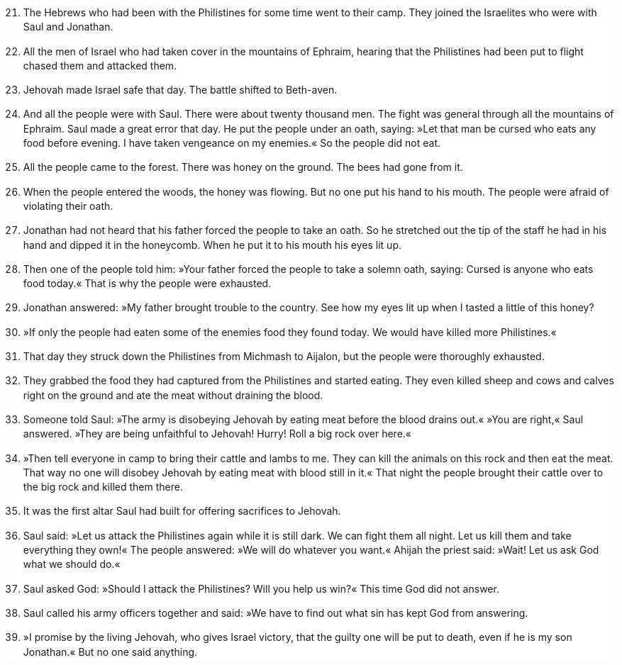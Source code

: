 21. The Hebrews who had been with the Philistines for some time went to their camp. They joined the Israelites who were with Saul and Jonathan.

22. All the men of Israel who had taken cover in the mountains of Ephraim, hearing that the Philistines had been put to flight chased them and attacked them.

23. Jehovah made Israel safe that day. The battle shifted to Beth-aven.

24. And all the people were with Saul. There were about twenty thousand men. The fight was general through all the mountains of Ephraim. Saul made a great error that day. He put the people under an oath, saying: »Let that man be cursed who eats any food before evening. I have taken vengeance on my enemies.« So the people did not eat.

25. All the people came to the forest. There was honey on the ground. The bees had gone from it.

26. When the people entered the woods, the honey was flowing. But no one put his hand to his mouth. The people were afraid of violating their oath.

27. Jonathan had not heard that his father forced the people to take an oath. So he stretched out the tip of the staff he had in his hand and dipped it in the honeycomb. When he put it to his mouth his eyes lit up.

28. Then one of the people told him: »Your father forced the people to take a solemn oath, saying: Cursed is anyone who eats food today.« That is why the people were exhausted.

29. Jonathan answered: »My father brought trouble to the country. See how my eyes lit up when I tasted a little of this honey?

30. »If only the people had eaten some of the enemies food they found today. We would have killed more Philistines.«

31. That day they struck down the Philistines from Michmash to Aijalon, but the people were thoroughly exhausted.

32. They grabbed the food they had captured from the Philistines and started eating. They even killed sheep and cows and calves right on the ground and ate the meat without draining the blood.

33. Someone told Saul: »The army is disobeying Jehovah by eating meat before the blood drains out.« »You are right,« Saul answered. »They are being unfaithful to Jehovah! Hurry! Roll a big rock over here.«

34. »Then tell everyone in camp to bring their cattle and lambs to me. They can kill the animals on this rock and then eat the meat. That way no one will disobey Jehovah by eating meat with blood still in it.« That night the people brought their cattle over to the big rock and killed them there.

35. It was the first altar Saul had built for offering sacrifices to Jehovah.

36. Saul said: »Let us attack the Philistines again while it is still dark. We can fight them all night. Let us kill them and take everything they own!« The people answered: »We will do whatever you want.« Ahijah the priest said: »Wait! Let us ask God what we should do.«

37. Saul asked God: »Should I attack the Philistines? Will you help us win?« This time God did not answer.

38. Saul called his army officers together and said: »We have to find out what sin has kept God from answering.

39. »I promise by the living Jehovah, who gives Israel victory, that the guilty one will be put to death, even if he is my son Jonathan.« But no one said anything.
